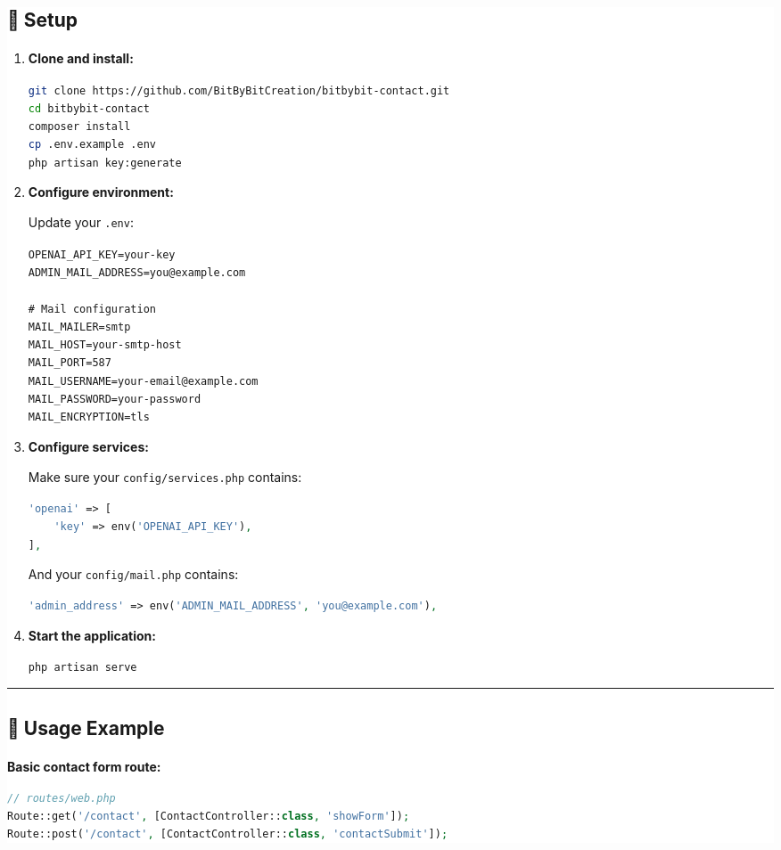 
## 🚀 Setup

1. **Clone and install:**
   ```bash
   git clone https://github.com/BitByBitCreation/bitbybit-contact.git
   cd bitbybit-contact
   composer install
   cp .env.example .env
   php artisan key:generate
   ```

2. **Configure environment:**
   
   Update your `.env`:
   ```env
   OPENAI_API_KEY=your-key
   ADMIN_MAIL_ADDRESS=you@example.com
   
   # Mail configuration
   MAIL_MAILER=smtp
   MAIL_HOST=your-smtp-host
   MAIL_PORT=587
   MAIL_USERNAME=your-email@example.com
   MAIL_PASSWORD=your-password
   MAIL_ENCRYPTION=tls
   ```

3. **Configure services:**
   
   Make sure your `config/services.php` contains:
   ```php
   'openai' => [
       'key' => env('OPENAI_API_KEY'),
   ],
   ```

   And your `config/mail.php` contains:
   ```php
   'admin_address' => env('ADMIN_MAIL_ADDRESS', 'you@example.com'),
   ```

4. **Start the application:**
   ```bash
   php artisan serve
   ```

---

## 📖 Usage Example

**Basic contact form route:**
```php
// routes/web.php
Route::get('/contact', [ContactController::class, 'showForm']);
Route::post('/contact', [ContactController::class, 'contactSubmit']);
```
